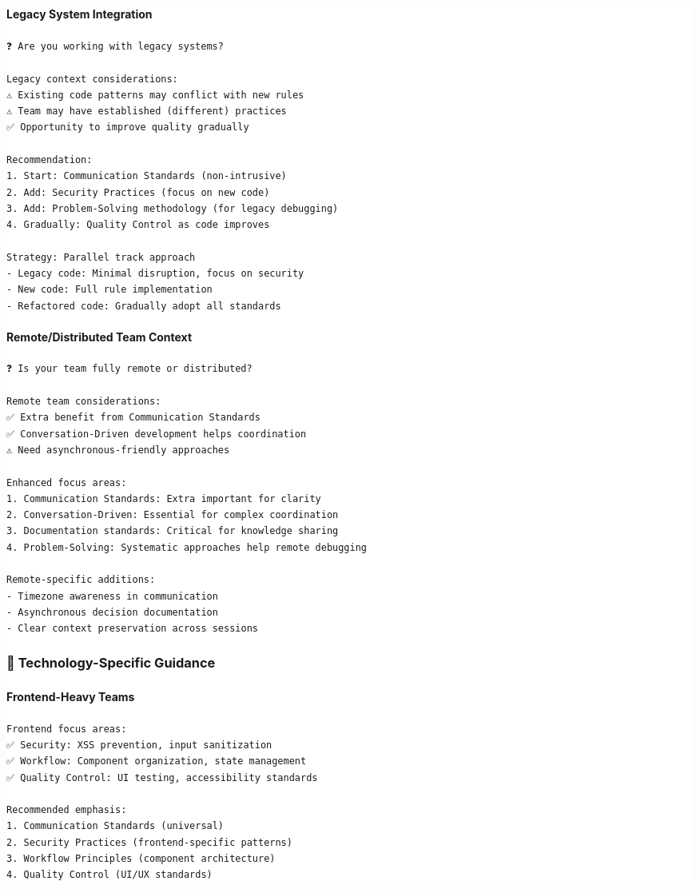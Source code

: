 #### Legacy System Integration
```
❓ Are you working with legacy systems?

Legacy context considerations:
⚠️ Existing code patterns may conflict with new rules
⚠️ Team may have established (different) practices  
✅ Opportunity to improve quality gradually

Recommendation:
1. Start: Communication Standards (non-intrusive)
2. Add: Security Practices (focus on new code)
3. Add: Problem-Solving methodology (for legacy debugging)
4. Gradually: Quality Control as code improves

Strategy: Parallel track approach
- Legacy code: Minimal disruption, focus on security
- New code: Full rule implementation
- Refactored code: Gradually adopt all standards
```

#### Remote/Distributed Team Context
```
❓ Is your team fully remote or distributed?

Remote team considerations:
✅ Extra benefit from Communication Standards
✅ Conversation-Driven development helps coordination
⚠️ Need asynchronous-friendly approaches

Enhanced focus areas:
1. Communication Standards: Extra important for clarity
2. Conversation-Driven: Essential for complex coordination
3. Documentation standards: Critical for knowledge sharing
4. Problem-Solving: Systematic approaches help remote debugging

Remote-specific additions:
- Timezone awareness in communication
- Asynchronous decision documentation
- Clear context preservation across sessions
```

### 🔧 **Technology-Specific Guidance**

#### Frontend-Heavy Teams
```
Frontend focus areas:
✅ Security: XSS prevention, input sanitization
✅ Workflow: Component organization, state management
✅ Quality Control: UI testing, accessibility standards

Recommended emphasis:
1. Communication Standards (universal)
2. Security Practices (frontend-specific patterns)  
3. Workflow Principles (component architecture)
4. Quality Control (UI/UX standards)
```
